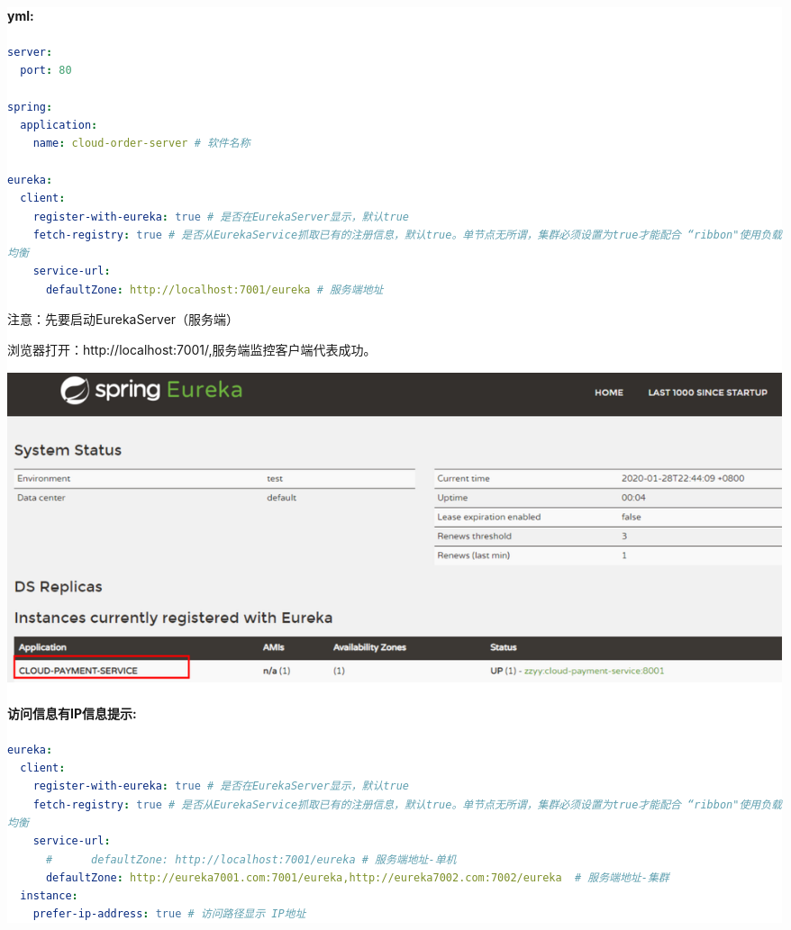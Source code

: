 

#### yml:

```yaml
server:
  port: 80
  
spring:
  application:
    name: cloud-order-server # 软件名称

eureka:
  client:
    register-with-eureka: true # 是否在EurekaServer显示，默认true
    fetch-registry: true # 是否从EurekaService抓取已有的注册信息，默认true。单节点无所谓，集群必须设置为true才能配合 “ribbon"使用负载均衡
    service-url:
      defaultZone: http://localhost:7001/eureka # 服务端地址
```

注意：先要启动EurekaServer（服务端）

浏览器打开：http://localhost:7001/,服务端监控客户端代表成功。

![](../../../%E7%AC%94%E8%AE%B0%E5%9B%BE%E7%89%87/Java/%E6%A1%86%E6%9E%B6/SpringCloud/Eureka/Eureka%E5%AE%A2%E6%88%B7%E7%AB%AF%E6%88%90%E5%8A%9F%E7%BB%93%E6%9E%9C.bmp)



#### 访问信息有IP信息提示:

```yaml
eureka:
  client:
    register-with-eureka: true # 是否在EurekaServer显示，默认true
    fetch-registry: true # 是否从EurekaService抓取已有的注册信息，默认true。单节点无所谓，集群必须设置为true才能配合 “ribbon"使用负载均衡
    service-url:
      #      defaultZone: http://localhost:7001/eureka # 服务端地址-单机
      defaultZone: http://eureka7001.com:7001/eureka,http://eureka7002.com:7002/eureka  # 服务端地址-集群
  instance:
    prefer-ip-address: true # 访问路径显示 IP地址
```
